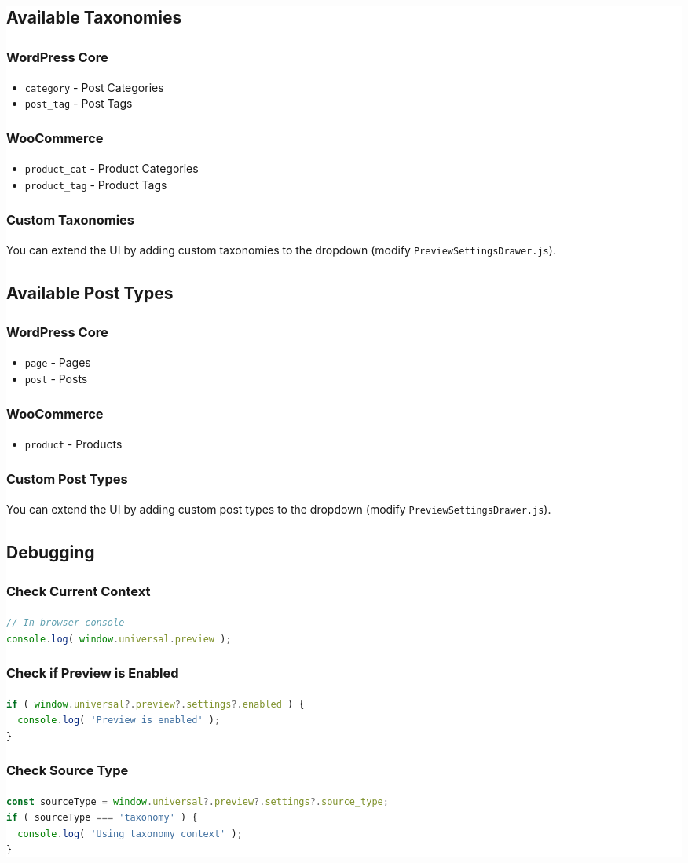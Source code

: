 ## Available Taxonomies

### WordPress Core
- `category` - Post Categories
- `post_tag` - Post Tags

### WooCommerce
- `product_cat` - Product Categories
- `product_tag` - Product Tags

### Custom Taxonomies
You can extend the UI by adding custom taxonomies to the dropdown (modify `PreviewSettingsDrawer.js`).

## Available Post Types

### WordPress Core
- `page` - Pages
- `post` - Posts

### WooCommerce
- `product` - Products

### Custom Post Types
You can extend the UI by adding custom post types to the dropdown (modify `PreviewSettingsDrawer.js`).

## Debugging

### Check Current Context
```javascript
// In browser console
console.log( window.universal.preview );
```

### Check if Preview is Enabled
```javascript
if ( window.universal?.preview?.settings?.enabled ) {
  console.log( 'Preview is enabled' );
}
```

### Check Source Type
```javascript
const sourceType = window.universal?.preview?.settings?.source_type;
if ( sourceType === 'taxonomy' ) {
  console.log( 'Using taxonomy context' );
}
```
